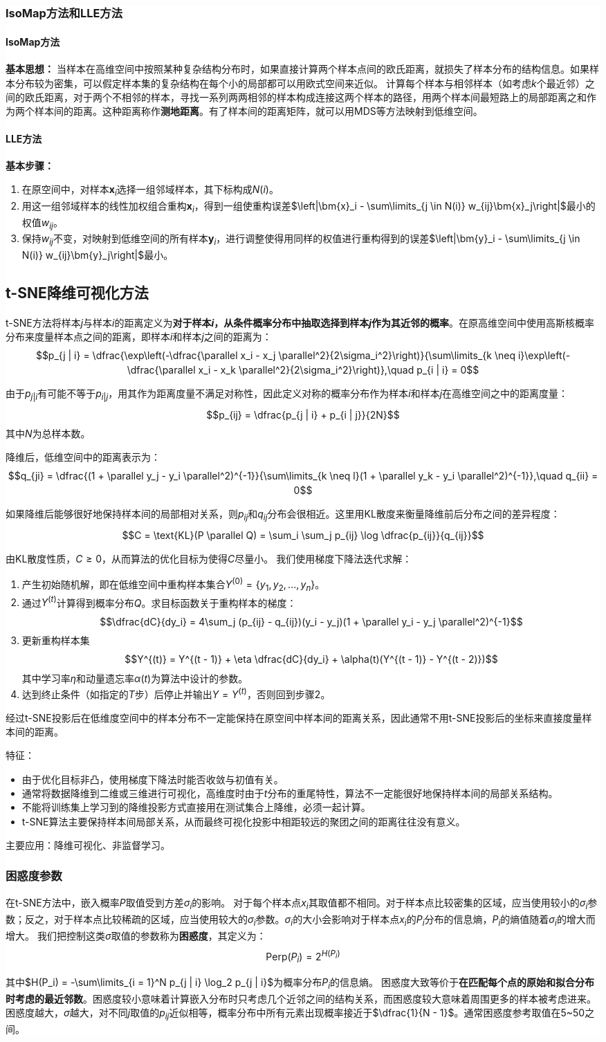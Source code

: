 ### IsoMap方法和LLE方法
#### IsoMap方法
**基本思想：**
当样本在高维空间中按照某种复杂结构分布时，如果直接计算两个样本点间的欧氏距离，就损失了样本分布的结构信息。如果样本分布较为密集，可以假定样本集的复杂结构在每个小的局部都可以用欧式空间来近似。
计算每个样本与相邻样本（如考虑$k$个最近邻）之间的欧氏距离，对于两个不相邻的样本，寻找一系列两两相邻的样本构成连接这两个样本的路径，用两个样本间最短路上的局部距离之和作为两个样本间的距离。这种距离称作**测地距离**。有了样本间的距离矩阵，就可以用MDS等方法映射到低维空间。

#### LLE方法
**基本步骤：**
1. 在原空间中，对样本$\bm{x}_i$选择一组邻域样本，其下标构成$N(i)$。
2. 用这一组邻域样本的线性加权组合重构$\bm{x}_i$，得到一组使重构误差$\left|\bm{x}_i - \sum\limits_{j \in N(i)} w_{ij}\bm{x}_j\right|$最小的权值$w_{ij}$。
3. 保持$w_{ij}$不变，对映射到低维空间的所有样本$\bm{y}_i$，进行调整使得用同样的权值进行重构得到的误差$\left|\bm{y}_i - \sum\limits_{j \in N(i)} w_{ij}\bm{y}_j\right|$最小。

## t-SNE降维可视化方法
t-SNE方法将样本$j$与样本$i$的距离定义为**对于样本$i$，从条件概率分布中抽取选择到样本$j$作为其近邻的概率**。在原高维空间中使用高斯核概率分布来度量样本点之间的距离，即样本$i$和样本$j$之间的距离为：
$$p_{j | i} = \dfrac{\exp\left(-\dfrac{\parallel x_i - x_j \parallel^2}{2\sigma_i^2}\right)}{\sum\limits_{k \neq i}\exp\left(-\dfrac{\parallel x_i - x_k \parallel^2}{2\sigma_i^2}\right)},\quad p_{i | i} = 0$$

由于$p_{j | i}$有可能不等于$p_{i | j}$，用其作为距离度量不满足对称性，因此定义对称的概率分布作为样本$i$和样本$j$在高维空间之中的距离度量：
$$p_{ij} = \dfrac{p_{j | i} + p_{i | j}}{2N}$$其中$N$为总样本数。

降维后，低维空间中的距离表示为：
$$q_{ji} = \dfrac{(1 + \parallel y_j - y_i \parallel^2)^{-1}}{\sum\limits_{k \neq l}(1 + \parallel y_k - y_i \parallel^2)^{-1}},\quad q_{ii} = 0$$

如果降维后能够很好地保持样本间的局部相对关系，则$p_{ij}$和$q_{ij}$分布会很相近。这里用KL散度来衡量降维前后分布之间的差异程度：
$$C = \text{KL}(P \parallel Q) = \sum_i \sum_j p_{ij} \log \dfrac{p_{ij}}{q_{ij}}$$

由KL散度性质，$C \geq 0$，从而算法的优化目标为使得$C$尽量小。
我们使用梯度下降法迭代求解：
1. 产生初始随机解，即在低维空间中重构样本集合$Y^{(0)} = \{y_1, y_2, ..., y_n\}$。
2. 通过$Y^{(t)}$计算得到概率分布$Q$。求目标函数关于重构样本的梯度：$$\dfrac{dC}{dy_i} = 4\sum_j (p_{ij} - q_{ij})(y_i - y_j)(1 + \parallel y_i - y_j \parallel^2)^{-1}$$
3. 更新重构样本集$$Y^{(t)} = Y^{(t - 1)} + \eta \dfrac{dC}{dy_i} + \alpha(t)(Y^{(t - 1)} - Y^{(t - 2)})$$其中学习率$\eta$和动量遗忘率$\alpha(t)$为算法中设计的参数。
4. 达到终止条件（如指定的$T$步）后停止并输出$Y = Y^{(t)}$，否则回到步骤2。

经过t-SNE投影后在低维度空间中的样本分布不一定能保持在原空间中样本间的距离关系，因此通常不用t-SNE投影后的坐标来直接度量样本间的距离。

特征：
+ 由于优化目标非凸，使用梯度下降法时能否收敛与初值有关。
+ 通常将数据降维到二维或三维进行可视化，高维度时由于$t$分布的重尾特性，算法不一定能很好地保持样本间的局部关系结构。
+ 不能将训练集上学习到的降维投影方式直接用在测试集合上降维，必须一起计算。
+ t-SNE算法主要保持样本间局部关系，从而最终可视化投影中相距较远的聚团之间的距离往往没有意义。

主要应用：降维可视化、非监督学习。

### 困惑度参数
在t-SNE方法中，嵌入概率$P$取值受到方差$\sigma_i$的影响。
对于每个样本点$x_i$其取值都不相同。对于样本点比较密集的区域，应当使用较小的$\sigma_i$参数；反之，对于样本点比较稀疏的区域，应当使用较大的$\sigma_i$参数。$\sigma_i$的大小会影响对于样本点$x_i$的$P_i$分布的信息熵，$P_i$的熵值随着$\sigma_i$的增大而增大。
我们把控制这类$\sigma$取值的参数称为**困惑度**，其定义为：
$$\text{Perp}(P_i) = 2^{H(P_i)}$$

其中$H(P_i) = -\sum\limits_{i = 1}^N p_{j | i} \log_2 p_{j | i}$为概率分布$P_i$的信息熵。
困惑度大致等价于**在匹配每个点的原始和拟合分布时考虑的最近邻数**。困惑度较小意味着计算嵌入分布时只考虑几个近邻之间的结构关系，而困惑度较大意味着周围更多的样本被考虑进来。困惑度越大，$\sigma$越大，对不同$j$取值的$p_{ij}$近似相等，概率分布中所有元素出现概率接近于$\dfrac{1}{N - 1}$。通常困惑度参考取值在$5$~$50$之间。
